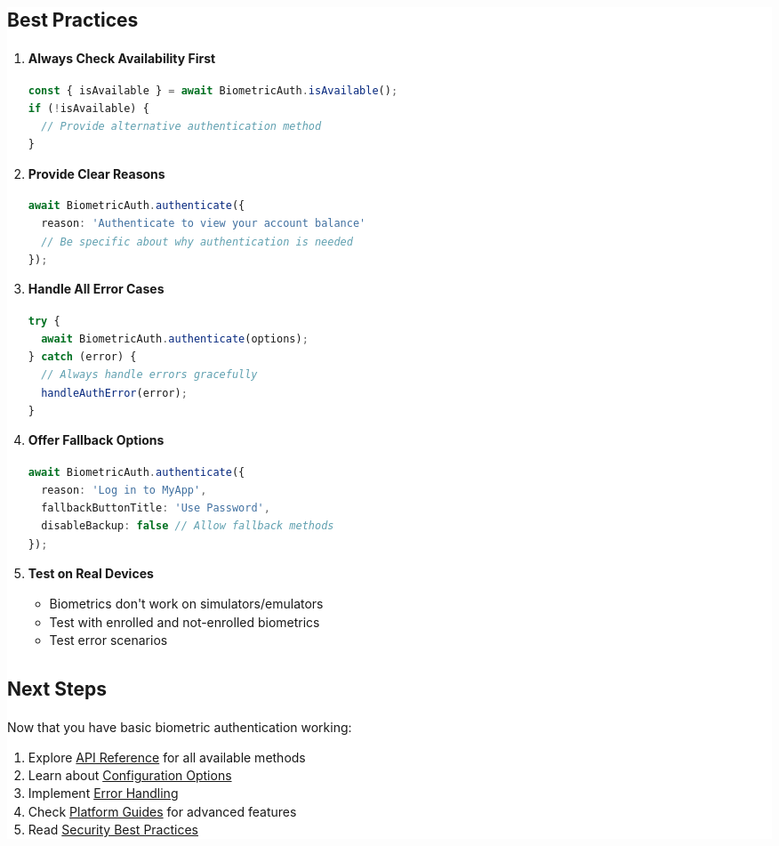 ## Best Practices

1. **Always Check Availability First**
   ```typescript
   const { isAvailable } = await BiometricAuth.isAvailable();
   if (!isAvailable) {
     // Provide alternative authentication method
   }
   ```

2. **Provide Clear Reasons**
   ```typescript
   await BiometricAuth.authenticate({
     reason: 'Authenticate to view your account balance'
     // Be specific about why authentication is needed
   });
   ```

3. **Handle All Error Cases**
   ```typescript
   try {
     await BiometricAuth.authenticate(options);
   } catch (error) {
     // Always handle errors gracefully
     handleAuthError(error);
   }
   ```

4. **Offer Fallback Options**
   ```typescript
   await BiometricAuth.authenticate({
     reason: 'Log in to MyApp',
     fallbackButtonTitle: 'Use Password',
     disableBackup: false // Allow fallback methods
   });
   ```

5. **Test on Real Devices**
   - Biometrics don't work on simulators/emulators
   - Test with enrolled and not-enrolled biometrics
   - Test error scenarios

## Next Steps

Now that you have basic biometric authentication working:

1. Explore [API Reference](../api-reference/methods.md) for all available methods
2. Learn about [Configuration Options](../configuration/options.md)
3. Implement [Error Handling](../error-handling/overview.md)
4. Check [Platform Guides](../platform-guides/overview.md) for advanced features
5. Read [Security Best Practices](../advanced-usage/security.md)